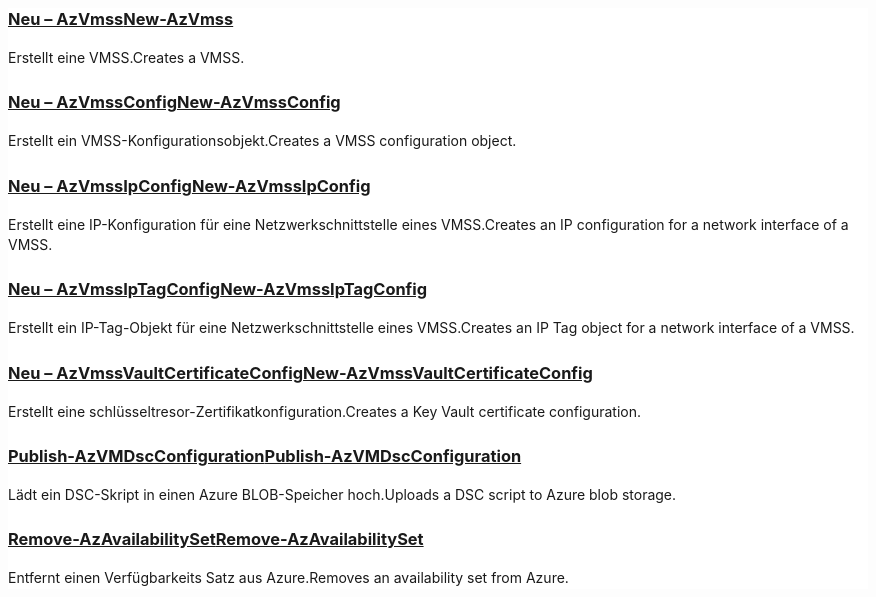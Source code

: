 ### [<span data-ttu-id="3ed3d-287">Neu – AzVmss</span><span class="sxs-lookup"><span data-stu-id="3ed3d-287">New-AzVmss</span></span>](New-AzVmss.md)
<span data-ttu-id="3ed3d-288">Erstellt eine VMSS.</span><span class="sxs-lookup"><span data-stu-id="3ed3d-288">Creates a VMSS.</span></span>

### [<span data-ttu-id="3ed3d-289">Neu – AzVmssConfig</span><span class="sxs-lookup"><span data-stu-id="3ed3d-289">New-AzVmssConfig</span></span>](New-AzVmssConfig.md)
<span data-ttu-id="3ed3d-290">Erstellt ein VMSS-Konfigurationsobjekt.</span><span class="sxs-lookup"><span data-stu-id="3ed3d-290">Creates a VMSS configuration object.</span></span>

### [<span data-ttu-id="3ed3d-291">Neu – AzVmssIpConfig</span><span class="sxs-lookup"><span data-stu-id="3ed3d-291">New-AzVmssIpConfig</span></span>](New-AzVmssIpConfig.md)
<span data-ttu-id="3ed3d-292">Erstellt eine IP-Konfiguration für eine Netzwerkschnittstelle eines VMSS.</span><span class="sxs-lookup"><span data-stu-id="3ed3d-292">Creates an IP configuration for a network interface of a VMSS.</span></span>

### [<span data-ttu-id="3ed3d-293">Neu – AzVmssIpTagConfig</span><span class="sxs-lookup"><span data-stu-id="3ed3d-293">New-AzVmssIpTagConfig</span></span>](New-AzVmssIpTagConfig.md)
<span data-ttu-id="3ed3d-294">Erstellt ein IP-Tag-Objekt für eine Netzwerkschnittstelle eines VMSS.</span><span class="sxs-lookup"><span data-stu-id="3ed3d-294">Creates an IP Tag object for a network interface of a VMSS.</span></span>

### [<span data-ttu-id="3ed3d-295">Neu – AzVmssVaultCertificateConfig</span><span class="sxs-lookup"><span data-stu-id="3ed3d-295">New-AzVmssVaultCertificateConfig</span></span>](New-AzVmssVaultCertificateConfig.md)
<span data-ttu-id="3ed3d-296">Erstellt eine schlüsseltresor-Zertifikatkonfiguration.</span><span class="sxs-lookup"><span data-stu-id="3ed3d-296">Creates a Key Vault certificate configuration.</span></span>

### [<span data-ttu-id="3ed3d-297">Publish-AzVMDscConfiguration</span><span class="sxs-lookup"><span data-stu-id="3ed3d-297">Publish-AzVMDscConfiguration</span></span>](Publish-AzVMDscConfiguration.md)
<span data-ttu-id="3ed3d-298">Lädt ein DSC-Skript in einen Azure BLOB-Speicher hoch.</span><span class="sxs-lookup"><span data-stu-id="3ed3d-298">Uploads a DSC script to Azure blob storage.</span></span>

### [<span data-ttu-id="3ed3d-299">Remove-AzAvailabilitySet</span><span class="sxs-lookup"><span data-stu-id="3ed3d-299">Remove-AzAvailabilitySet</span></span>](Remove-AzAvailabilitySet.md)
<span data-ttu-id="3ed3d-300">Entfernt einen Verfügbarkeits Satz aus Azure.</span><span class="sxs-lookup"><span data-stu-id="3ed3d-300">Removes an availability set from Azure.</span></span>
